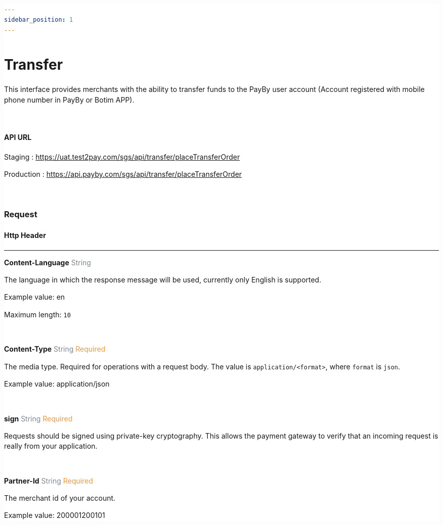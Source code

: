 ```yaml
---
sidebar_position: 1
---
```




# Transfer

This interface provides merchants with the ability to transfer funds to the PayBy user account (Account registered with mobile phone number in PayBy or Botim APP).

<br/>

#### API URL

Staging : https://uat.test2pay.com/sgs/api/transfer/placeTransferOrder

Production : https://api.payby.com/sgs/api/transfer/placeTransferOrder

<br/>

### Request

#### Http Header

---

**Content-Language**    <font color = '#7d8793'>String</font> 

The language in which the response message will be used, currently only English is supported.

Example value: en

Maximum length: `10`

<br/>

**Content-Type**    <font color = '#7d8793'>String</font>  <font color = '#f19938'>Required</font>

The media type. Required for operations with a request body. The value is `application/<format>`, where `format` is `json`.

Example value: application/json

<br/>

**sign**   <font color = ' #7d8793'>String</font>   <font color = '#f19938'>Required</font>

Requests should be signed using private-key cryptography. This allows the payment gateway to verify that an incoming request is really from your application.

<br/>

**Partner-Id**   <font color = ' #7d8793'>String</font>    <font color = '#f19938'>Required</font>

The merchant id of your account. 

Example value: 200001200101

